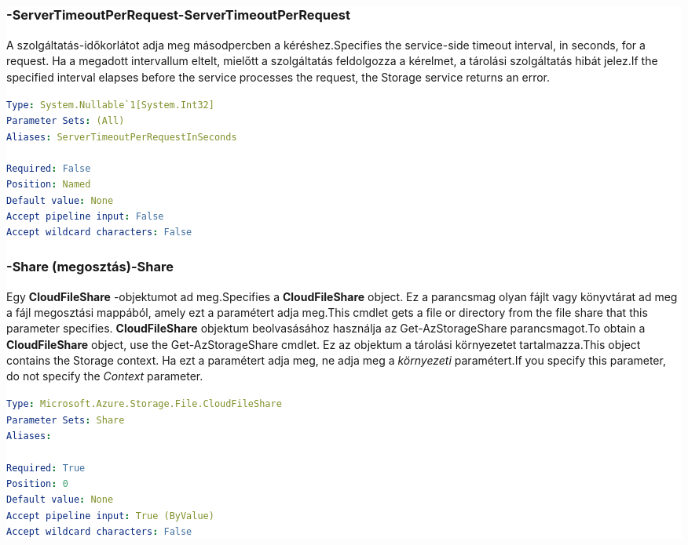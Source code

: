 ### <span data-ttu-id="795bd-145">-ServerTimeoutPerRequest</span><span class="sxs-lookup"><span data-stu-id="795bd-145">-ServerTimeoutPerRequest</span></span>
<span data-ttu-id="795bd-146">A szolgáltatás-időkorlátot adja meg másodpercben a kéréshez.</span><span class="sxs-lookup"><span data-stu-id="795bd-146">Specifies the service-side timeout interval, in seconds, for a request.</span></span>
<span data-ttu-id="795bd-147">Ha a megadott intervallum eltelt, mielőtt a szolgáltatás feldolgozza a kérelmet, a tárolási szolgáltatás hibát jelez.</span><span class="sxs-lookup"><span data-stu-id="795bd-147">If the specified interval elapses before the service processes the request, the Storage service returns an error.</span></span>

```yaml
Type: System.Nullable`1[System.Int32]
Parameter Sets: (All)
Aliases: ServerTimeoutPerRequestInSeconds

Required: False
Position: Named
Default value: None
Accept pipeline input: False
Accept wildcard characters: False
```

### <span data-ttu-id="795bd-148">-Share (megosztás)</span><span class="sxs-lookup"><span data-stu-id="795bd-148">-Share</span></span>
<span data-ttu-id="795bd-149">Egy **CloudFileShare** -objektumot ad meg.</span><span class="sxs-lookup"><span data-stu-id="795bd-149">Specifies a **CloudFileShare** object.</span></span>
<span data-ttu-id="795bd-150">Ez a parancsmag olyan fájlt vagy könyvtárat ad meg a fájl megosztási mappából, amely ezt a paramétert adja meg.</span><span class="sxs-lookup"><span data-stu-id="795bd-150">This cmdlet gets a file or directory from the file share that this parameter specifies.</span></span>
<span data-ttu-id="795bd-151">**CloudFileShare** objektum beolvasásához használja az Get-AzStorageShare parancsmagot.</span><span class="sxs-lookup"><span data-stu-id="795bd-151">To obtain a **CloudFileShare** object, use the Get-AzStorageShare cmdlet.</span></span>
<span data-ttu-id="795bd-152">Ez az objektum a tárolási környezetet tartalmazza.</span><span class="sxs-lookup"><span data-stu-id="795bd-152">This object contains the Storage context.</span></span>
<span data-ttu-id="795bd-153">Ha ezt a paramétert adja meg, ne adja meg a *környezeti* paramétert.</span><span class="sxs-lookup"><span data-stu-id="795bd-153">If you specify this parameter, do not specify the *Context* parameter.</span></span>

```yaml
Type: Microsoft.Azure.Storage.File.CloudFileShare
Parameter Sets: Share
Aliases:

Required: True
Position: 0
Default value: None
Accept pipeline input: True (ByValue)
Accept wildcard characters: False
```
